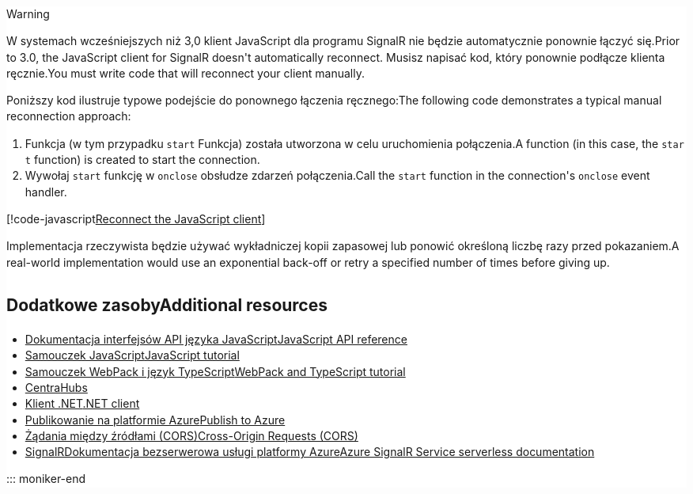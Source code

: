 > [!WARNING]
> <span data-ttu-id="e6abb-321">W systemach wcześniejszych niż 3,0 klient JavaScript dla programu SignalR nie będzie automatycznie ponownie łączyć się.</span><span class="sxs-lookup"><span data-stu-id="e6abb-321">Prior to 3.0, the JavaScript client for SignalR doesn't automatically reconnect.</span></span> <span data-ttu-id="e6abb-322">Musisz napisać kod, który ponownie podłącze klienta ręcznie.</span><span class="sxs-lookup"><span data-stu-id="e6abb-322">You must write code that will reconnect your client manually.</span></span>

<span data-ttu-id="e6abb-323">Poniższy kod ilustruje typowe podejście do ponownego łączenia ręcznego:</span><span class="sxs-lookup"><span data-stu-id="e6abb-323">The following code demonstrates a typical manual reconnection approach:</span></span>

1. <span data-ttu-id="e6abb-324">Funkcja (w tym przypadku `start` Funkcja) została utworzona w celu uruchomienia połączenia.</span><span class="sxs-lookup"><span data-stu-id="e6abb-324">A function (in this case, the `start` function) is created to start the connection.</span></span>
1. <span data-ttu-id="e6abb-325">Wywołaj `start` funkcję w `onclose` obsłudze zdarzeń połączenia.</span><span class="sxs-lookup"><span data-stu-id="e6abb-325">Call the `start` function in the connection's `onclose` event handler.</span></span>

[!code-javascript[Reconnect the JavaScript client](javascript-client/samples/2.x/SignalRChat/wwwroot/js/chat.js?range=28-40)]

<span data-ttu-id="e6abb-326">Implementacja rzeczywista będzie używać wykładniczej kopii zapasowej lub ponowić określoną liczbę razy przed pokazaniem.</span><span class="sxs-lookup"><span data-stu-id="e6abb-326">A real-world implementation would use an exponential back-off or retry a specified number of times before giving up.</span></span>

## <a name="additional-resources"></a><span data-ttu-id="e6abb-327">Dodatkowe zasoby</span><span class="sxs-lookup"><span data-stu-id="e6abb-327">Additional resources</span></span>

* [<span data-ttu-id="e6abb-328">Dokumentacja interfejsów API języka JavaScript</span><span class="sxs-lookup"><span data-stu-id="e6abb-328">JavaScript API reference</span></span>](/javascript/api/?view=signalr-js-latest)
* [<span data-ttu-id="e6abb-329">Samouczek JavaScript</span><span class="sxs-lookup"><span data-stu-id="e6abb-329">JavaScript tutorial</span></span>](xref:tutorials/signalr)
* [<span data-ttu-id="e6abb-330">Samouczek WebPack i język TypeScript</span><span class="sxs-lookup"><span data-stu-id="e6abb-330">WebPack and TypeScript tutorial</span></span>](xref:tutorials/signalr-typescript-webpack)
* [<span data-ttu-id="e6abb-331">Centra</span><span class="sxs-lookup"><span data-stu-id="e6abb-331">Hubs</span></span>](xref:signalr/hubs)
* [<span data-ttu-id="e6abb-332">Klient .NET</span><span class="sxs-lookup"><span data-stu-id="e6abb-332">.NET client</span></span>](xref:signalr/dotnet-client)
* [<span data-ttu-id="e6abb-333">Publikowanie na platformie Azure</span><span class="sxs-lookup"><span data-stu-id="e6abb-333">Publish to Azure</span></span>](xref:signalr/publish-to-azure-web-app)
* [<span data-ttu-id="e6abb-334">Żądania między źródłami (CORS)</span><span class="sxs-lookup"><span data-stu-id="e6abb-334">Cross-Origin Requests (CORS)</span></span>](xref:security/cors)
* [<span data-ttu-id="e6abb-335">SignalRDokumentacja bezserwerowa usługi platformy Azure</span><span class="sxs-lookup"><span data-stu-id="e6abb-335">Azure SignalR Service serverless documentation</span></span>](/azure/azure-signalr/signalr-concept-serverless-development-config)

::: moniker-end
